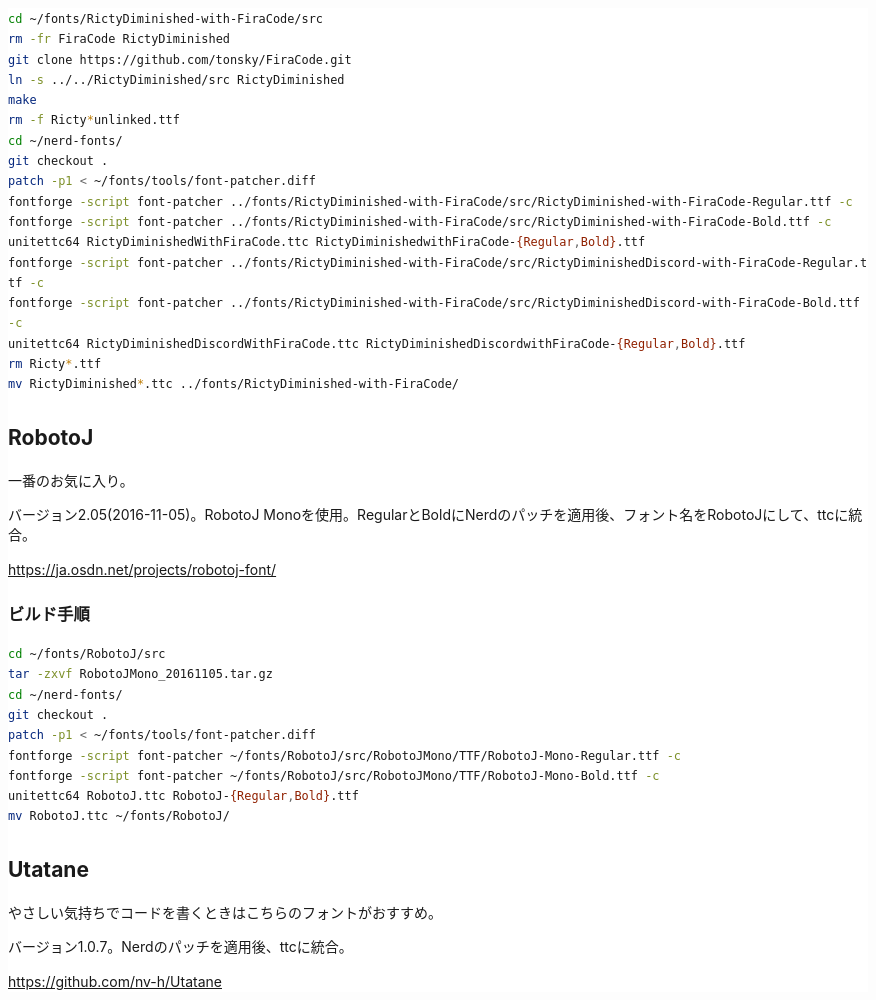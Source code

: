 ```bash
cd ~/fonts/RictyDiminished-with-FiraCode/src
rm -fr FiraCode RictyDiminished
git clone https://github.com/tonsky/FiraCode.git
ln -s ../../RictyDiminished/src RictyDiminished
make
rm -f Ricty*unlinked.ttf
cd ~/nerd-fonts/
git checkout .
patch -p1 < ~/fonts/tools/font-patcher.diff
fontforge -script font-patcher ../fonts/RictyDiminished-with-FiraCode/src/RictyDiminished-with-FiraCode-Regular.ttf -c
fontforge -script font-patcher ../fonts/RictyDiminished-with-FiraCode/src/RictyDiminished-with-FiraCode-Bold.ttf -c
unitettc64 RictyDiminishedWithFiraCode.ttc RictyDiminishedwithFiraCode-{Regular,Bold}.ttf
fontforge -script font-patcher ../fonts/RictyDiminished-with-FiraCode/src/RictyDiminishedDiscord-with-FiraCode-Regular.ttf -c
fontforge -script font-patcher ../fonts/RictyDiminished-with-FiraCode/src/RictyDiminishedDiscord-with-FiraCode-Bold.ttf -c
unitettc64 RictyDiminishedDiscordWithFiraCode.ttc RictyDiminishedDiscordwithFiraCode-{Regular,Bold}.ttf
rm Ricty*.ttf
mv RictyDiminished*.ttc ../fonts/RictyDiminished-with-FiraCode/
```

## RobotoJ
一番のお気に入り。

バージョン2.05(2016-11-05)。RobotoJ Monoを使用。RegularとBoldにNerdのパッチを適用後、フォント名をRobotoJにして、ttcに統合。

https://ja.osdn.net/projects/robotoj-font/

### ビルド手順

```bash
cd ~/fonts/RobotoJ/src
tar -zxvf RobotoJMono_20161105.tar.gz
cd ~/nerd-fonts/
git checkout .
patch -p1 < ~/fonts/tools/font-patcher.diff
fontforge -script font-patcher ~/fonts/RobotoJ/src/RobotoJMono/TTF/RobotoJ-Mono-Regular.ttf -c
fontforge -script font-patcher ~/fonts/RobotoJ/src/RobotoJMono/TTF/RobotoJ-Mono-Bold.ttf -c
unitettc64 RobotoJ.ttc RobotoJ-{Regular,Bold}.ttf
mv RobotoJ.ttc ~/fonts/RobotoJ/
```

## Utatane
やさしい気持ちでコードを書くときはこちらのフォントがおすすめ。

バージョン1.0.7。Nerdのパッチを適用後、ttcに統合。

https://github.com/nv-h/Utatane
